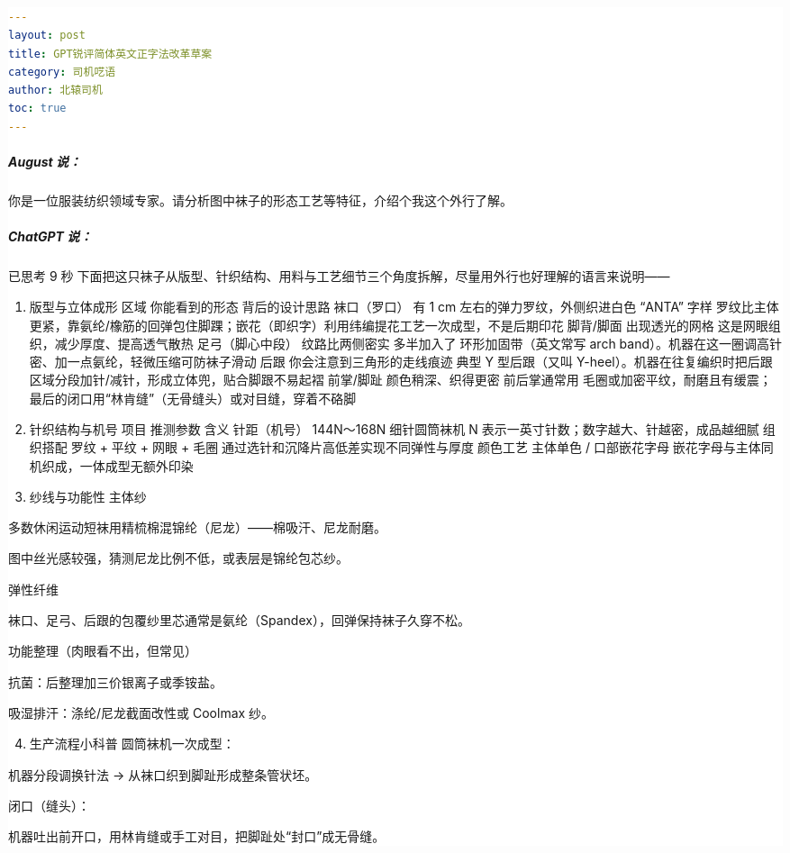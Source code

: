 ```yaml
---
layout: post
title: GPT锐评简体英文正字法改革草案
category: 司机呓语
author: 北辕司机
toc: true
---
```


##### August 说：

你是一位服装纺织领域专家。请分析图中袜子的形态工艺等特征，介绍个我这个外行了解。


##### ChatGPT 说：

已思考 9 秒
下面把这只袜子从版型、针织结构、用料与工艺细节三个角度拆解，尽量用外行也好理解的语言来说明——

1. 版型与立体成形
区域	你能看到的形态	背后的设计思路
袜口（罗口）	有 1 cm 左右的弹力罗纹，外侧织进白色 “ANTA” 字样	罗纹比主体更紧，靠氨纶/橡筋的回弹包住脚踝；嵌花（即织字）利用纬编提花工艺一次成型，不是后期印花
脚背/脚面	出现透光的网格	这是网眼组织，减少厚度、提高透气散热
足弓（脚心中段）	纹路比两侧密实	多半加入了 环形加固带（英文常写 arch band）。机器在这一圈调高针密、加一点氨纶，轻微压缩可防袜子滑动
后跟	你会注意到三角形的走线痕迹	典型 Y 型后跟（又叫 Y-heel）。机器在往复编织时把后跟区域分段加针/减针，形成立体兜，贴合脚跟不易起褶
前掌/脚趾	颜色稍深、织得更密	前后掌通常用 毛圈或加密平纹，耐磨且有缓震；最后的闭口用“林肯缝”（无骨缝头）或对目缝，穿着不硌脚

2. 针织结构与机号
项目	推测参数	含义
针距（机号）	144N～168N 细针圆筒袜机	N 表示一英寸针数；数字越大、针越密，成品越细腻
组织搭配	罗纹 + 平纹 + 网眼 + 毛圈	通过选针和沉降片高低差实现不同弹性与厚度
颜色工艺	主体单色 / 口部嵌花字母	嵌花字母与主体同机织成，一体成型无额外印染

3. 纱线与功能性
主体纱

多数休闲运动短袜用精梳棉混锦纶（尼龙）——棉吸汗、尼龙耐磨。

图中丝光感较强，猜测尼龙比例不低，或表层是锦纶包芯纱。

弹性纤维

袜口、足弓、后跟的包覆纱里芯通常是氨纶（Spandex），回弹保持袜子久穿不松。

功能整理（肉眼看不出，但常见）

抗菌：后整理加三价银离子或季铵盐。

吸湿排汗：涤纶/尼龙截面改性或 Coolmax 纱。

4. 生产流程小科普
圆筒袜机一次成型：

机器分段调换针法 → 从袜口织到脚趾形成整条管状坯。

闭口（缝头）：

机器吐出前开口，用林肯缝或手工对目，把脚趾处“封口”成无骨缝。

